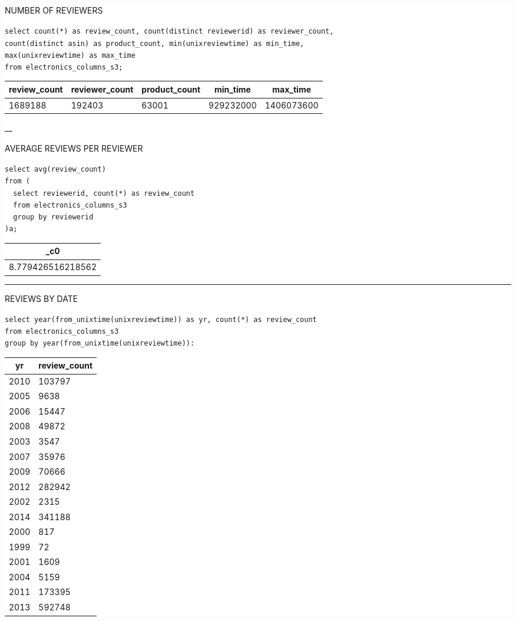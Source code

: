 NUMBER OF REVIEWERS

~~~ mysql
select count(*) as review_count, count(distinct reviewerid) as reviewer_count,
count(distinct asin) as product_count, min(unixreviewtime) as min_time, 
max(unixreviewtime) as max_time
from electronics_columns_s3;
~~~
| review_count | reviewer_count | product_count | min_time | max_time |
| --- | --- | --- | --- | --- |
| 1689188 | 192403 | 63001 | 929232000 | 1406073600 |

__

AVERAGE REVIEWS PER REVIEWER

~~~ mysql
select avg(review_count) 
from (
  select reviewerid, count(*) as review_count
  from electronics_columns_s3 
  group by reviewerid
)a;
~~~
| _c0 |
| --- |
| 8.779426516218562 |
___

REVIEWS BY DATE
~~~ mysql
select year(from_unixtime(unixreviewtime)) as yr, count(*) as review_count
from electronics_columns_s3
group by year(from_unixtime(unixreviewtime)):
~~~
| yr | review_count |
| --- | --- |
| 2010 | 103797 |
| 2005 | 9638 |
| 2006 | 15447 |
| 2008 | 49872 |
| 2003 | 3547 |
| 2007 | 35976 |
| 2009 | 70666 |
| 2012 | 282942 |
| 2002 | 2315 |
| 2014 | 341188 |
| 2000 | 817 |
| 1999 | 72 |
| 2001 | 1609 |
| 2004 | 5159 |
| 2011 | 173395 |
| 2013 | 592748 |
